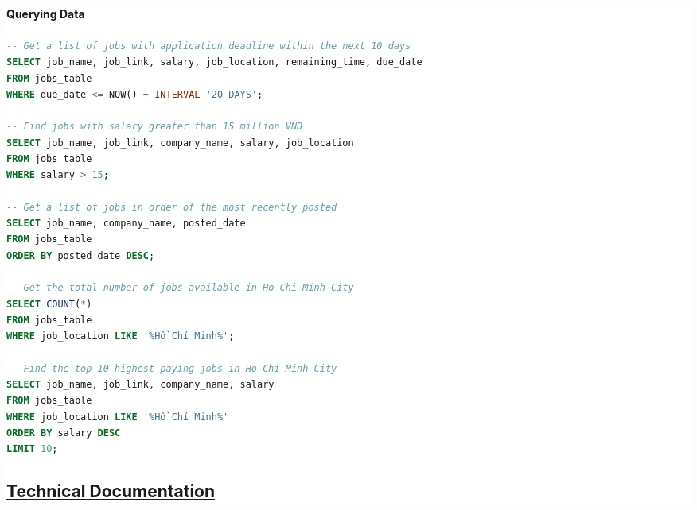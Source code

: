 #### **Querying Data**
```sql
-- Get a list of jobs with application deadline within the next 10 days
SELECT job_name, job_link, salary, job_location, remaining_time, due_date
FROM jobs_table
WHERE due_date <= NOW() + INTERVAL '20 DAYS';

-- Find jobs with salary greater than 15 million VND
SELECT job_name, job_link, company_name, salary, job_location
FROM jobs_table
WHERE salary > 15;

-- Get a list of jobs in order of the most recently posted
SELECT job_name, company_name, posted_date
FROM jobs_table
ORDER BY posted_date DESC;

-- Get the total number of jobs available in Ho Chi Minh City
SELECT COUNT(*)
FROM jobs_table
WHERE job_location LIKE '%Hồ Chí Minh%';

-- Find the top 10 highest-paying jobs in Ho Chi Minh City
SELECT job_name, job_link, company_name, salary
FROM jobs_table
WHERE job_location LIKE '%Hồ Chí Minh%'
ORDER BY salary DESC
LIMIT 10;
```

## [Technical Documentation](deployment.md)